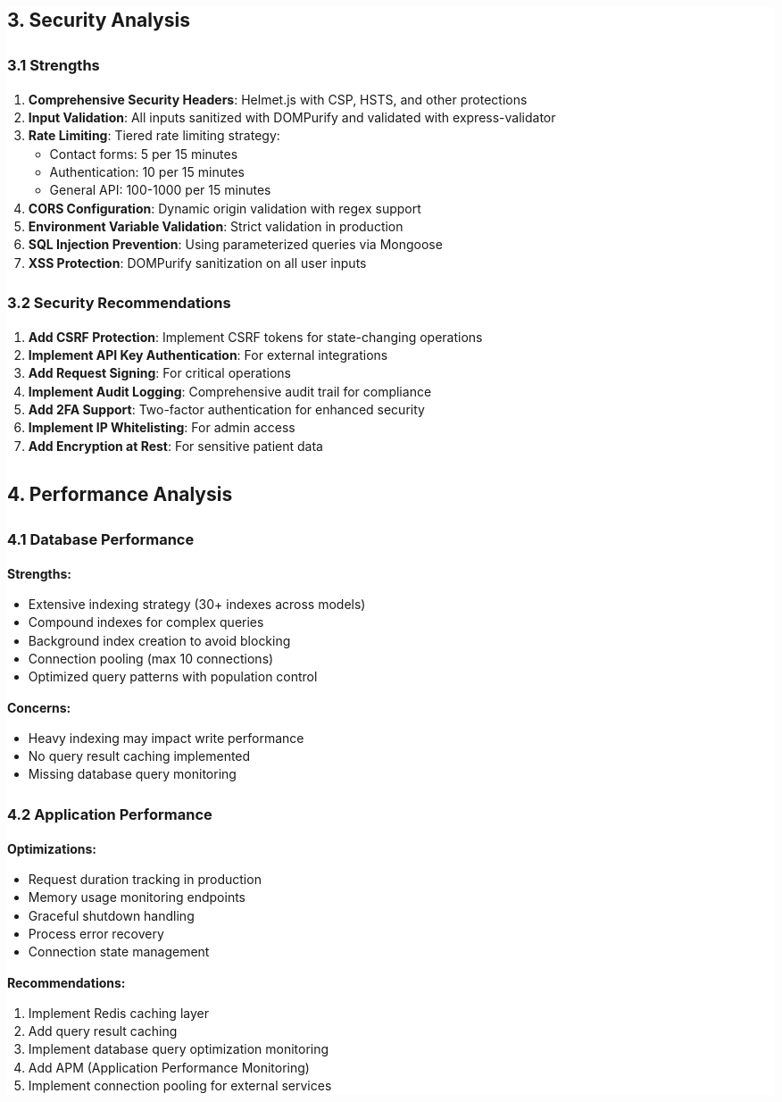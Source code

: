 ## 3. Security Analysis

### 3.1 Strengths
1. **Comprehensive Security Headers**: Helmet.js with CSP, HSTS, and other protections
2. **Input Validation**: All inputs sanitized with DOMPurify and validated with express-validator
3. **Rate Limiting**: Tiered rate limiting strategy:
   - Contact forms: 5 per 15 minutes
   - Authentication: 10 per 15 minutes
   - General API: 100-1000 per 15 minutes
4. **CORS Configuration**: Dynamic origin validation with regex support
5. **Environment Variable Validation**: Strict validation in production
6. **SQL Injection Prevention**: Using parameterized queries via Mongoose
7. **XSS Protection**: DOMPurify sanitization on all user inputs

### 3.2 Security Recommendations
1. **Add CSRF Protection**: Implement CSRF tokens for state-changing operations
2. **Implement API Key Authentication**: For external integrations
3. **Add Request Signing**: For critical operations
4. **Implement Audit Logging**: Comprehensive audit trail for compliance
5. **Add 2FA Support**: Two-factor authentication for enhanced security
6. **Implement IP Whitelisting**: For admin access
7. **Add Encryption at Rest**: For sensitive patient data

## 4. Performance Analysis

### 4.1 Database Performance
**Strengths:**
- Extensive indexing strategy (30+ indexes across models)
- Compound indexes for complex queries
- Background index creation to avoid blocking
- Connection pooling (max 10 connections)
- Optimized query patterns with population control

**Concerns:**
- Heavy indexing may impact write performance
- No query result caching implemented
- Missing database query monitoring

### 4.2 Application Performance
**Optimizations:**
- Request duration tracking in production
- Memory usage monitoring endpoints
- Graceful shutdown handling
- Process error recovery
- Connection state management

**Recommendations:**
1. Implement Redis caching layer
2. Add query result caching
3. Implement database query optimization monitoring
4. Add APM (Application Performance Monitoring)
5. Implement connection pooling for external services
